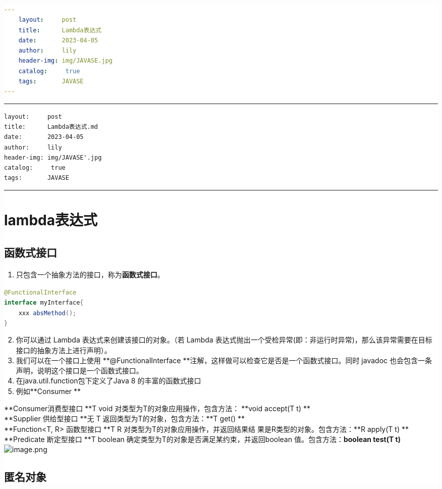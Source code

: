 ```yaml
---
    layout:     post
    title:      Lambda表达式
    date:       2023-04-05
    author:     lily
    header-img: img/JAVASE.jpg
    catalog: 	 true
    tags:       JAVASE
---
```


---
    layout:     post
    title:      Lambda表达式.md
    date:       2023-04-05
    author:     lily
    header-img: img/JAVASE'.jpg
    catalog: 	 true
    tags:       JAVASE
---

<a name="sPdwr"></a>
# lambda表达式
<a name="ye1nq"></a>
## 函数式接口

   1. 只包含一个抽象方法的接口，称为**函数式接口**。 
```java
@FunctionalInterface
interface myInterface{
    xxx absMethod();
}
```

   2.  你可以通过 Lambda 表达式来创建该接口的对象。（若 Lambda 表达式抛出一个受检异常(即：非运行时异常)，那么该异常需要在目标接口的抽象方法上进行声明）。 
   3. 我们可以在一个接口上使用 **@FunctionalInterface **注解，这样做可以检查它是否是一个函数式接口。同时 javadoc 也会包含一条声明，说明这个接口是一个函数式接口。 
   4. 在java.util.function包下定义了Java 8 的丰富的函数式接口
   5. 例如**Consumer<T> **

**Consumer<T>消费型接口 **T void 对类型为T的对象应用操作，包含方法： **void accept(T t) **<br />**Supplier<T> 供给型接口 **无 T 返回类型为T的对象，包含方法：**T get() **<br />**Function<T, R> 函数型接口 **T R 对类型为T的对象应用操作，并返回结果结 果是R类型的对象。包含方法：**R apply(T t) **<br />**Predicate<T> 断定型接口 **T boolean 确定类型为T的对象是否满足某约束，并返回boolean 值。包含方法：**boolean test(T t)**<br />![image.png](https://cdn.nlark.com/yuque/0/2022/png/1238904/1669818137775-db30fbcd-d22f-4d06-9016-6d8f3f6129b9.png#averageHue=%238a9bb0&clientId=ubc53689a-662e-4&from=paste&height=315&id=uf90876c7&name=image.png&originHeight=473&originWidth=853&originalType=binary&ratio=1&rotation=0&showTitle=false&size=165319&status=done&style=none&taskId=u07fce2dd-b5bb-4e19-8eb6-ce5ad69e270&title=&width=568.6666666666666)
<a name="JjquD"></a>
## 匿名对象
